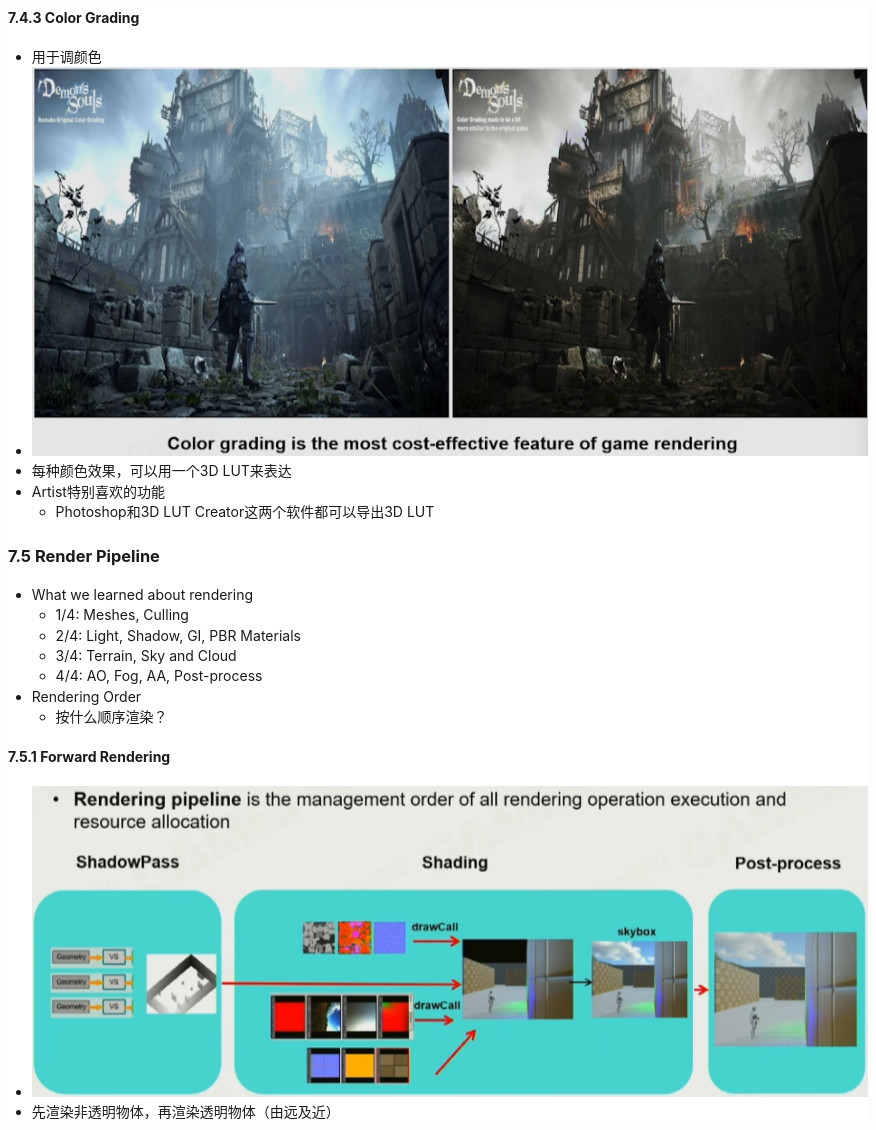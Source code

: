 #### 7.4.3 Color Grading

* 用于调颜色
* ![image-20240216221723335](./Notes/image-20240216221723335.png)
* 每种颜色效果，可以用一个3D LUT来表达
* Artist特别喜欢的功能
  * Photoshop和3D LUT Creator这两个软件都可以导出3D LUT

### 7.5 Render Pipeline

* What we learned about rendering
  * 1/4: Meshes, Culling
  * 2/4: Light, Shadow, GI, PBR Materials
  * 3/4: Terrain, Sky and Cloud
  * 4/4: AO, Fog, AA, Post-process
* Rendering Order
  * 按什么顺序渲染？

#### 7.5.1 Forward Rendering

* ![image-20240216222505089](./Notes/image-20240216222505089.png)
* 先渲染非透明物体，再渲染透明物体（由远及近）
